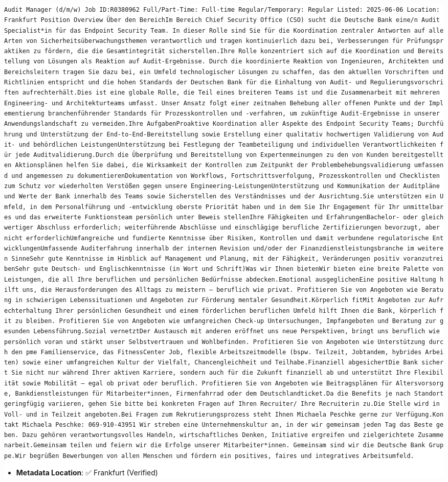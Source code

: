 ```
Audit Manager (d/m/w) Job ID:R0380962 Full/Part-Time: Full-time Regular/Temporary: Regular Listed: 2025-06-06 Location: Frankfurt Position Overview Über den BereichIm Bereich Chief Security Office (CSO) sucht die Deutsche Bank eine/n Audit Specialist*in für das Endpoint Security Team. In dieser Rolle sind Sie für die Koordination zentraler Antworten auf alle Arten von Sicherheitsüberwachungsthemen verantwortlich und tragen kontinuierlich dazu bei, Verbesserungen für Prüfungspraktiken zu fördern, die die Gesamtintegrität sicherstellen.Ihre Rolle konzentriert sich auf die Koordination und Bereitstellung von Lösungen als Reaktion auf Audit-Ergebnisse. Durch die koordinierte Reaktion von Ingenieuren, Architekten und Bereichsleitern tragen Sie dazu bei, ein Umfeld technologischer Lösungen zu schaffen, das den aktuellen Vorschriften und Richtlinien entspricht und die hohen Standards der Deutschen Bank für die Einhaltung von Audit- und Regulierungsvorschriften aufrechterhält.Dies ist eine globale Rolle, die Teil eines breiteren Teams ist und die Zusammenarbeit mit mehreren Engineering- und Architekturteams umfasst. Unser Ansatz folgt einer zeitnahen Behebung aller offenen Punkte und der Implementierung branchenführender Standards für Prozesskontrollen und -verfahren, um zukünftige Audit-Ergebnisse in unserer Anwendungslandschaft zu vermeiden.Ihre AufgabenProaktive Koordination aller Aspekte des Endpoint Security Teams; Durchführung und Unterstützung der End-to-End-Bereitstellung sowie Erstellung einer qualitativ hochwertigen Validierung von Audit- und behördlichen LeistungenUnterstützung bei Festlegung der Teambeteiligung und individuellen Verantwortlichkeiten für jede Auditvalidierung.Durch die Überprüfung und Bereitstellung von Expertenmeinungen zu den von Kunden bereitgestellten Aktionsplänen helfen Sie dabei, die Wirksamkeit der Kontrollen zum Zeitpunkt der Problembehebungsvalidierung umfassend und angemessen zu dokumentierenDokumentation von Workflows, Fortschrittsverfolgung, Prozesskontrollen und Checklisten zum Schutz vor wiederholten Verstößen gegen unsere Engineering-LeistungenUnterstützung und Kommunikation der Auditpläne und Werte der Bank innerhalb des Teams sowie Sicherstellen des Verständnisses und der Ausrichtung.Sie unterstützen ein Umfeld, in dem Personalführung und -entwicklung oberste Priorität haben und in dem Sie Ihr Engagement für Ihr unmittelbares und das erweiterte Funktionsteam persönlich unter Beweis stellenIhre Fähigkeiten und ErfahrungenBachelor- oder gleichwertiger Abschluss erforderlich; weiterführende Abschlüsse und einschlägige berufliche Zertifizierungen bevorzugt, aber nicht erforderlichUmfangreiche und fundierte Kenntnisse über Risiken, Kontrollen und damit verbundene regulatorische EntwicklungenUmfassende Auditerfahrung innerhalb der internen Revision und/oder der Finanzdienstleistungsbranche im weiteren SinneSehr gute Kenntnisse im Hinblick auf Management und Planung, mit der Fähigkeit, Veränderungen positiv voranzutreibenSehr gute Deutsch- und Englischkenntnisse (in Wort und Schrift)Was wir Ihnen bietenWir bieten eine breite Palette von Leistungen, die all Ihre beruflichen und persönlichen Bedürfnisse abdecken.Emotional ausgeglichenEine positive Haltung hilft uns, die Herausforderungen des Alltags zu meistern – beruflich wie privat. Profitieren Sie von Angeboten wie Beratung in schwierigen Lebenssituationen und Angeboten zur Förderung mentaler Gesundheit.Körperlich fitMit Angeboten zur Aufrechterhaltung Ihrer persönlichen Gesundheit und einem förderlichen beruflichen Umfeld hilft Ihnen die Bank, körperlich fit zu bleiben. Profitieren Sie von Angeboten wie umfangreichen Check-up Untersuchungen, Impfangeboten und Beratung zur gesunden Lebensführung.Sozial vernetztDer Austausch mit anderen eröffnet uns neue Perspektiven, bringt uns beruflich wie persönlich voran und stärkt unser Selbstvertrauen und Wohlbefinden. Profitieren Sie von Angeboten wie Unterstützung durch den pme Familienservice, das FitnessCenter Job, flexible Arbeitszeitmodelle (bspw. Teilzeit, Jobtandem, hybrides Arbeiten) sowie einer umfangreichen Kultur der Vielfalt, Chancengleichheit und Teilhabe.Finanziell abgesichertDie Bank sichert Sie nicht nur während Ihrer aktiven Karriere, sondern auch für die Zukunft finanziell ab und unterstützt Ihre Flexibilität sowie Mobilität – egal ob privat oder beruflich. Profitieren Sie von Angeboten wie Beitragsplänen für Altersvorsorge, Bankdienstleistungen für Mitarbeiter*innen, Firmenfahrrad oder dem Deutschlandticket.Da die Benefits je nach Standort geringfügig variieren, gehen Sie bitte bei konkreten Fragen auf Ihren Recruiter/ Ihre Recruiterin zu.Die Stelle wird in Voll- und in Teilzeit angeboten.Bei Fragen zum Rekrutierungsprozess steht Ihnen Michaela Peschke gerne zur Verfügung.Kontakt Michaela Peschke: 069-910-43951 Wir streben eine Unternehmenskultur an, in der wir gemeinsam jeden Tag das Beste geben. Dazu gehören verantwortungsvolles Handeln, wirtschaftliches Denken, Initiative ergreifen und zielgerichtete Zusammenarbeit.Gemeinsam teilen und feiern wir die Erfolge unserer Mitarbeiter*innen. Gemeinsam sind wir die Deutsche Bank Gruppe.Wir begrüßen Bewerbungen von allen Menschen und fördern ein positives, faires und integratives Arbeitsumfeld.
```
- **Metadata Location**: ✅ Frankfurt (Verified)
